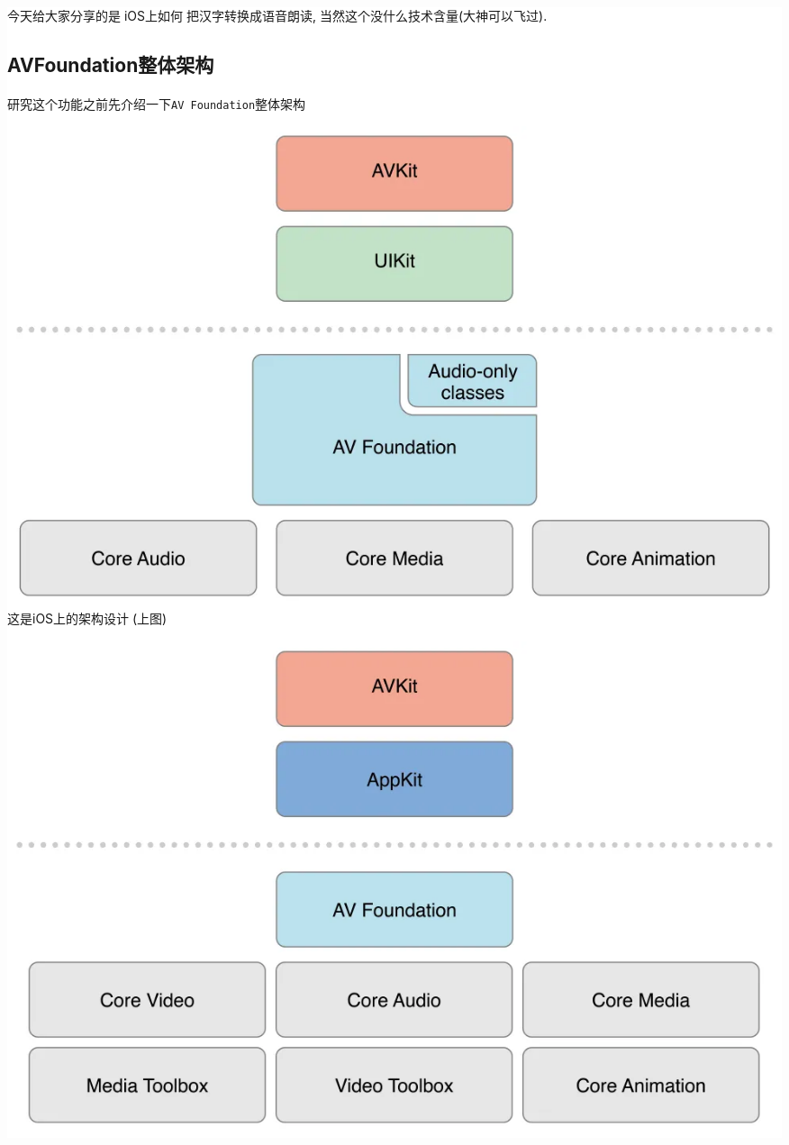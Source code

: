 今天给大家分享的是 iOS上如何 把汉字转换成语音朗读, 当然这个没什么技术含量(大神可以飞过).

AVFoundation整体架构
--

研究这个功能之前先介绍一下`AV Foundation`整体架构

![iOS](/assets/images/20170311LearningAVFoundationAVSpeechSynthesizer/frameworksBlockDiagram.webp)  
这是iOS上的架构设计 (上图)  

![iOS](/assets/images/20170311LearningAVFoundationAVSpeechSynthesizer/frameworksBlockDiagramOSX.webp)  